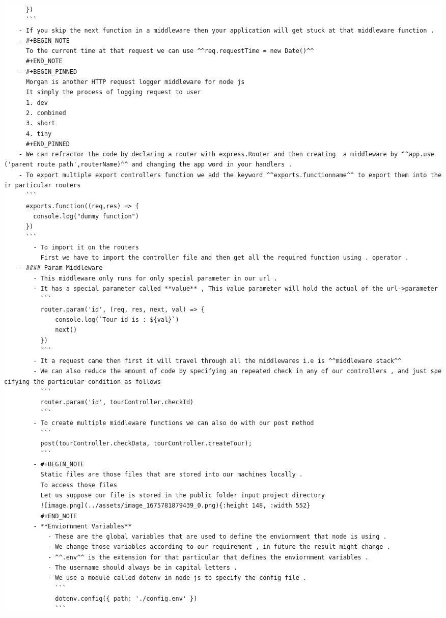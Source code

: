 		  })
		  ```
		- If you skip the next function in a middleware then your application will get stuck at that middleware function .
		- #+BEGIN_NOTE
		  To the current time at that request we can use ^^req.requestTime = new Date()^^ 
		  #+END_NOTE
		- #+BEGIN_PINNED
		  Morgan is another HTTP request logger middleware for node js 
		  It simply the process of logging request to user 
		  1. dev 
		  2. combined 
		  3. short 
		  4. tiny 
		  #+END_PINNED
		- We can refractor the code by declaring a router with express.Router and then creating  a middleware by ^^app.use('parent route path',routerName)^^ and changing the app word in your handlers .
		- To export multiple export controllers function we add the keyword ^^exports.functionname^^ to export them into their particular routers 
		  ```
		  exports.function((req,res) => {
		  	console.log("dummy function")
		  })
		  ```
			- To import it on the routers 
			  First we have to import the controller file and then get all the required function using . operator .
		- #### Param Middleware
			- This middleware only runs for only special parameter in our url .
			- It has a special parameter called **value** , This value parameter will hold the actual of the url->parameter 
			  ```
			  router.param('id', (req, res, next, val) => {
			      console.log(`Tour id is : ${val}`)
			      next()
			  })
			  ```
			- It a request came then first it will travel through all the middlewares i.e is ^^middleware stack^^
			- We can also reduce the amount of code by specifying an repeated check in any of our controllers , and just specifying the particular condition as follows 
			  ```
			  router.param('id', tourController.checkId)
			  ```
			- To create multiple middleware functions we can also do with our post method 
			  ```
			  post(tourController.checkData, tourController.createTour);
			  ```
			- #+BEGIN_NOTE
			  Static files are those files that are stored into our machines locally . 
			  To access those files 
			  Let us suppose our file is stored in the public folder input project directory 
			  ![image.png](../assets/image_1675781879439_0.png){:height 148, :width 552} 
			  #+END_NOTE
			- **Enviornment Variables**
				- These are the global variables that are used to define the enviornment that node is using .
				- We change those variables according to our requirement , in future the result might change .
				- ^^.env^^ is the extension for that particular that defines the enviornment variables .
				- The username should always be in capital letters .
				- We use a module called dotenv in node js to specify the config file .
				  ```
				  dotenv.config({ path: './config.env' })
				  ```
